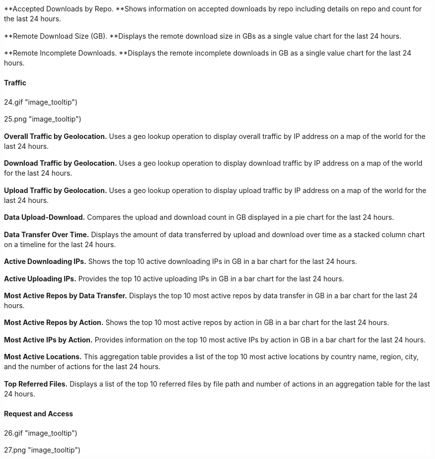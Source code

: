 **Accepted Downloads by Repo. **Shows information on accepted downloads by repo including details on repo and count for the last 24 hours.

**Remote Download Size (GB). **Displays the remote download size in GBs as a single value chart for the last 24 hours.

**Remote Incomplete Downloads. **Displays the remote incomplete downloads in GB as a single value chart for the last 24 hours.


#### Traffic
24.gif "image_tooltip")



25.png "image_tooltip")


**Overall Traffic by Geolocation.** Uses a geo lookup operation to display overall traffic by IP address on a map of the world for the last 24 hours.

**Download Traffic by Geolocation.** Uses a geo lookup operation to display download traffic by IP address on a map of the world for the last 24 hours.

**Upload Traffic by Geolocation.** Uses a geo lookup operation to display upload traffic by IP address on a map of the world for the last 24 hours.

**Data Upload-Download.** Compares the upload and download count in GB displayed in a pie chart for the last 24 hours.

**Data Transfer Over Time.** Displays the amount of data transferred by upload and download over time as a stacked column chart on a timeline for the last 24 hours.

**Active Downloading IPs.** Shows the top 10 active downloading IPs in GB in a bar chart for the last 24 hours.

**Active Uploading IPs.** Provides the top 10 active uploading IPs in GB in a bar chart for the last 24 hours.

**Most Active Repos by Data Transfer.** Displays the top 10 most active repos by data transfer in GB in a bar chart for the last 24 hours.

**Most Active Repos by Action.** Shows the top 10 most active repos by action in GB in a bar chart for the last 24 hours.

**Most Active IPs by Action.** Provides information on the top 10 most active IPs by action in GB in a bar chart for the last 24 hours.

**Most Active Locations.** This aggregation table provides a list of the top 10 most active locations by country name, region, city, and the number of actions for the last 24 hours.

**Top Referred Files.** Displays a list of the top 10 referred files by file path and number of actions in an aggregation table for the last 24 hours.


#### Request and Access
26.gif "image_tooltip")



27.png "image_tooltip")
